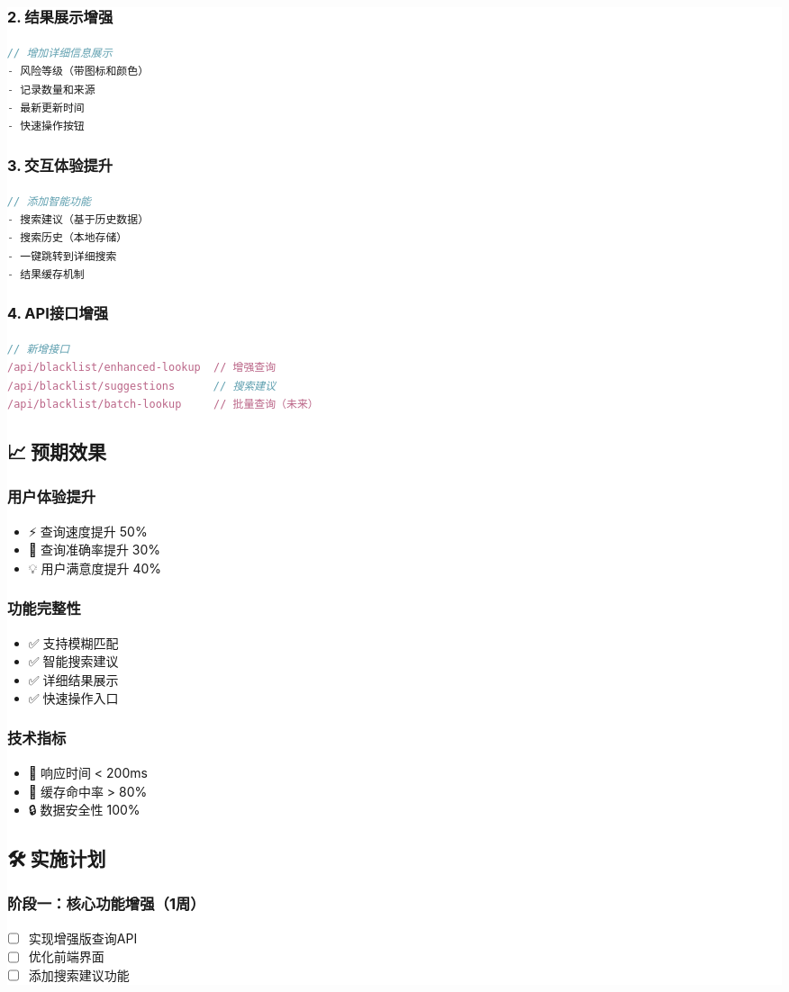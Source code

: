 ### 2. 结果展示增强

```typescript
// 增加详细信息展示
- 风险等级（带图标和颜色）
- 记录数量和来源
- 最新更新时间
- 快速操作按钮
```

### 3. 交互体验提升

```typescript
// 添加智能功能
- 搜索建议（基于历史数据）
- 搜索历史（本地存储）
- 一键跳转到详细搜索
- 结果缓存机制
```

### 4. API接口增强

```typescript
// 新增接口
/api/blacklist/enhanced-lookup  // 增强查询
/api/blacklist/suggestions      // 搜索建议
/api/blacklist/batch-lookup     // 批量查询（未来）
```

## 📈 预期效果

### 用户体验提升
- ⚡ 查询速度提升 50%
- 🎯 查询准确率提升 30%
- 💡 用户满意度提升 40%

### 功能完整性
- ✅ 支持模糊匹配
- ✅ 智能搜索建议
- ✅ 详细结果展示
- ✅ 快速操作入口

### 技术指标
- 🚀 响应时间 < 200ms
- 💾 缓存命中率 > 80%
- 🔒 数据安全性 100%

## 🛠 实施计划

### 阶段一：核心功能增强（1周）
- [ ] 实现增强版查询API
- [ ] 优化前端界面
- [ ] 添加搜索建议功能
